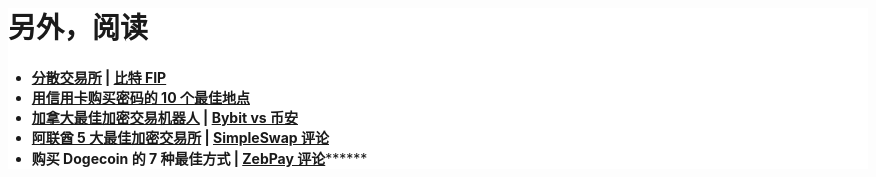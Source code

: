 # ****另外，阅读****

*   ****[分散交易所](https://coincodecap.com/what-are-decentralized-exchanges) | [比特 FIP](https://coincodecap.com/bitbns-fip)****
*   ****[用信用卡购买密码的 10 个最佳地点](https://coincodecap.com/buy-crypto-with-credit-card)****
*   ****[加拿大最佳加密交易机器人](https://coincodecap.com/5-best-crypto-trading-bots-in-canada) | [Bybit vs 币安](https://coincodecap.com/bybit-binance-moonxbt)****
*   ****[阿联酋 5 大最佳加密交易所](https://coincodecap.com/best-crypto-exchanges-in-uae) | [SimpleSwap 评论](https://coincodecap.com/simpleswap-review)****
*   ****购买 Dogecoin 的 7 种最佳方式 | [ZebPay 评论](https://coincodecap.com/zebpay-review)**********
